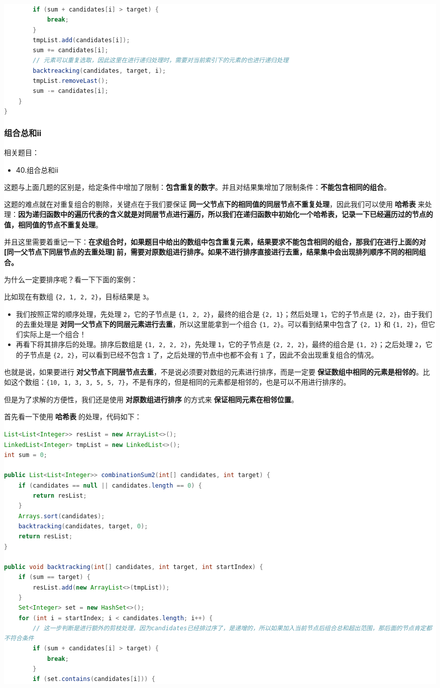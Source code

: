 ```java
        if (sum + candidates[i] > target) {
            break;
        }
        tmpList.add(candidates[i]);
        sum += candidates[i];
        // 元素可以重复选取，因此这里在进行递归处理时，需要对当前索引下的元素的也进行递归处理
        backtreacking(candidates, target, i);
        tmpList.removeLast();
        sum -= candidates[i];
    }
}
```

### 组合总和ii

相关题目：

- 40.组合总和ii

这题与上面几题的区别是，给定条件中增加了限制：**包含重复的数字**。并且对结果集增加了限制条件：**不能包含相同的组合**。

这题的难点就在对重复组合的剔除，关键点在于我们要保证 **同一父节点下的相同值的同层节点不重复处理**，因此我们可以使用 **哈希表** 来处理：**因为递归函数中的遍历代表的含义就是对同层节点进行遍历，所以我们在递归函数中初始化一个哈希表，记录一下已经遍历过的节点的值，相同值的节点不重复处理**。

并且这里需要着重记一下：**在求组合时，如果题目中给出的数组中包含重复元素，结果要求不能包含相同的组合，那我们在进行上面的对 [同一父节点下同层节点的去重处理] 前，需要对原数组进行排序。如果不进行排序直接进行去重，结果集中会出现排列顺序不同的相同组合。**

为什么一定要排序呢？看一下下面的案例：

比如现在有数组 `{2, 1, 2, 2}`，目标结果是 `3`。

- 我们按照正常的顺序处理，先处理 `2`，它的子节点是 `{1, 2, 2}`，最终的组合是 `{2, 1}`；然后处理 `1`，它的子节点是 `{2, 2}`，由于我们的去重处理是 **对同一父节点下的同层元素进行去重**，所以这里能拿到一个组合 `{1, 2}`。可以看到结果中包含了 `{2, 1}` 和 `{1, 2}`，但它们实际上是一个组合！
- 再看下将其排序后的处理。排序后数组是 `{1, 2, 2, 2}`，先处理 `1`，它的子节点是 `{2, 2, 2}`，最终的组合是 `{1, 2}`；之后处理 `2`，它的子节点是 `{2, 2}`，可以看到已经不包含 `1` 了，之后处理的节点中也都不会有 `1` 了，因此不会出现重复组合的情况。

也就是说，如果要进行 **对父节点下同层节点去重**，不是说必须要对数组的元素进行排序，而是一定要 **保证数组中相同的元素是相邻的**。比如这个数组：`{10, 1, 3, 3, 5, 5, 7}`，不是有序的，但是相同的元素都是相邻的，也是可以不用进行排序的。

但是为了求解的方便性，我们还是使用 **对原数组进行排序** 的方式来 **保证相同元素在相邻位置**。

首先看一下使用 **哈希表** 的处理，代码如下：

```java
List<List<Integer>> resList = new ArrayList<>();
LinkedList<Integer> tmpList = new LinkedList<>();
int sum = 0;

public List<List<Integer>> combinationSum2(int[] candidates, int target) {
    if (candidates == null || candidates.length == 0) {
        return resList;
    }
    Arrays.sort(candidates);
    backtracking(candidates, target, 0);
    return resList;
}

public void backtracking(int[] candidates, int target, int startIndex) {
    if (sum == target) {
        resList.add(new ArrayList<>(tmpList));
    }
    Set<Integer> set = new HashSet<>();
    for (int i = startIndex; i < candidates.length; i++) {
        // 这一步判断是进行额外的剪枝处理，因为candidates已经排过序了，是递增的，所以如果加入当前节点后组合总和超出范围，那后面的节点肯定都不符合条件
        if (sum + candidates[i] > target) {
            break;
        }
        if (set.contains(candidates[i])) {
```